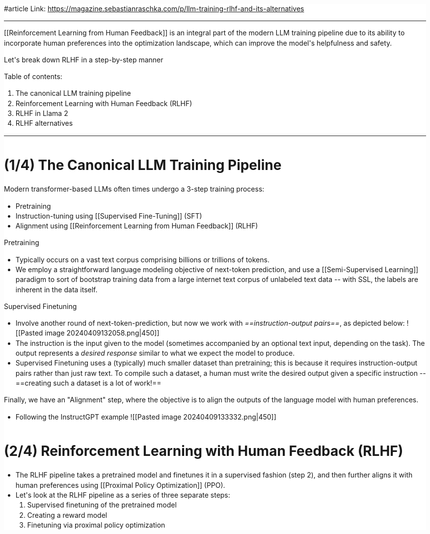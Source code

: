 #article 
Link: https://magazine.sebastianraschka.com/p/llm-training-rlhf-and-its-alternatives

-----

[[Reinforcement Learning from Human Feedback]] is an integral part of the modern LLM training pipeline due to its ability to incorporate human preferences into the optimization landscape, which can improve the model's helpfulness and safety.

Let's break down RLHF in a step-by-step manner

Table of contents:
1. The canonical LLM training pipeline
2. Reinforcement Learning with Human Feedback (RLHF)
3. RLHF in Llama 2
4. RLHF alternatives

----
# (1/4) The Canonical LLM Training Pipeline
Modern transformer-based LLMs often times undergo a 3-step training process:
- Pretraining
- Instruction-tuning using [[Supervised Fine-Tuning]] (SFT)
- Alignment using [[Reinforcement Learning from Human Feedback]] (RLHF)

Pretraining
- Typically occurs on a vast text corpus comprising billions or trillions of tokens.
- We employ a straightforward language modeling objective of next-token prediction, and use a [[Semi-Supervised Learning]] paradigm to sort of bootstrap training data from a large internet text corpus of unlabeled text data -- with SSL, the labels are inherent in the data itself.

Supervised Finetuning
- Involve another round of next-token-prediction, but now we work with *==instruction-output pairs==*, as depicted below:
![[Pasted image 20240409132058.png|450]]
- The instruction is the input given to the model (sometimes accompanied by an optional text input, depending on the task). The output represents a *desired response* similar to what we expect the model to produce.
- Supervised Finetuning uses a (typically) much smaller dataset than pretraining; this is because it requires instruction-output pairs rather than just raw text. To compile such a dataset, a human must write the desired output given a specific instruction -- ==creating such a dataset is a lot of work!==

Finally, we have an "Alignment" step, where the objective is to align the outputs of the language model with human preferences.
- Following the InstructGPT example
![[Pasted image 20240409133332.png|450]]


# (2/4) Reinforcement Learning with Human Feedback (RLHF) 
- The RLHF pipeline takes a pretrained model and finetunes it in a supervised fashion (step 2), and then further aligns it with human preferences using [[Proximal Policy Optimization]] (PPO).
- Let's look at the RLHF pipeline as a series of three separate steps:
	1. Supervised finetuning of the pretrained model
	2. Creating a reward model
	3. Finetuning via proximal policy optimization
